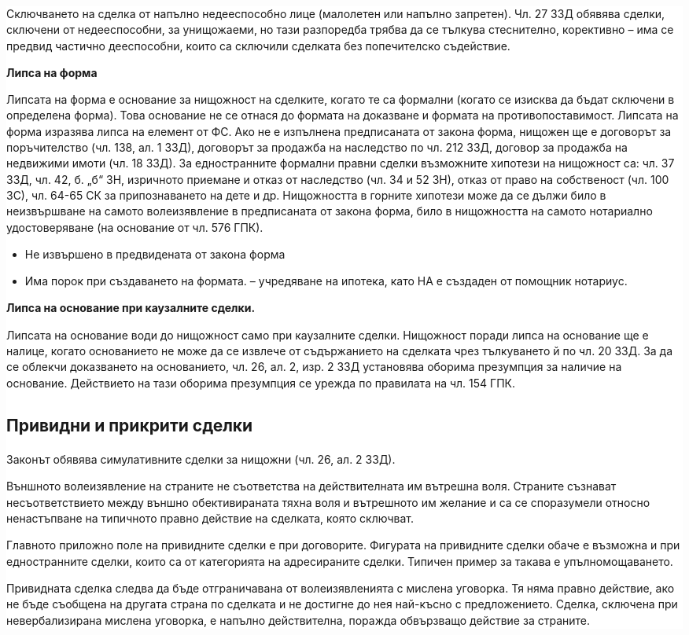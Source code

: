 Сключването на сделка от напълно недееспособно лице (малолетен или напълно запретен). Чл. 27 ЗЗД обявява сделки, сключени от недееспособни, за унищожаеми, но тази разпоредба трябва да се тълкува стеснително, корективно – има се предвид частично дееспособни, които са сключили сделката без попечителско съдействие.

**Липса на форма**

Липсата на форма е основание за нищожност на сделките, когато те са формални (когато се изисква да бъдат сключени в определена форма). Това основание не се отнася до формата на доказване и формата на противопоставимост. Липсата на форма изразява липса на елемент от ФС. Ако не е изпълнена предписаната от закона форма, нищожен ще е договорът за поръчителство (чл. 138, ал. 1 ЗЗД), договорът за продажба на наследство по чл. 212 ЗЗД, договор за продажба на недвижими имоти (чл. 18 ЗЗД). За едностранните формални правни сделки възможните хипотези на нищожност са: чл. 37 ЗЗД, чл. 42, б. „б“ ЗН, изричното приемане и отказ от наследство (чл. 34 и 52 ЗН), отказ от право на собственост (чл. 100 ЗС), чл. 64-65 СК за припознаването на дете и др. Нищожността в горните хипотези може да се дължи било в неизвършване на самото волеизявление в предписаната от закона форма, било в нищожността на самото нотариално удостоверяване (на основание от чл. 576 ГПК). 

- Не извършено в предвидената от закона форма

- Има порок при създаването на формата. – учредяване на ипотека, като НА е създаден от помощник нотариус. 


**Липса на основание при каузалните сделки.**

Липсата на основание води до нищожност само при каузалните сделки. Нищожност поради липса на основание ще е налице, когато основанието не може да се извлече от съдържанието на сделката чрез тълкуването й по чл. 20 ЗЗД. За да се облекчи доказването на основанието, чл. 26, ал. 2, изр. 2 ЗЗД установява оборима презумпция за наличие на основание. Действието на тази оборима презумпция се урежда по правилата на чл. 154 ГПК.
## **Привидни и прикрити сделки**
Законът обявява симулативните сделки за нищожни (чл. 26, ал. 2 ЗЗД). 

Външнoтo волеизявление на страните не съответства на действителната им вътрешна воля. Страните съзнават несъответствието между външно обективираната тяхна воля и вътрешното им желание и са се споразумели относно ненастъпване на типичното правно действие на сделката, която сключват. 

Главното приложно поле на привидните сделки е при договорите. Фигурата на привидните сделки обаче е възможна и при едностранните сделки, които са от категорията на адресираните сделки. Типичен пример за такава е упълномощаването. 

Привидната сделка следва да бъде отграничавана от волеизявленията с мислена уговорка. Тя няма правно действие, ако не бъде съобщена на другата страна по сделката и не достигне до нея най-късно с предложението. Сделка, сключена при невербализирана мислена уговорка, е напълно действителна, поражда обвързващо действие за страните. 
